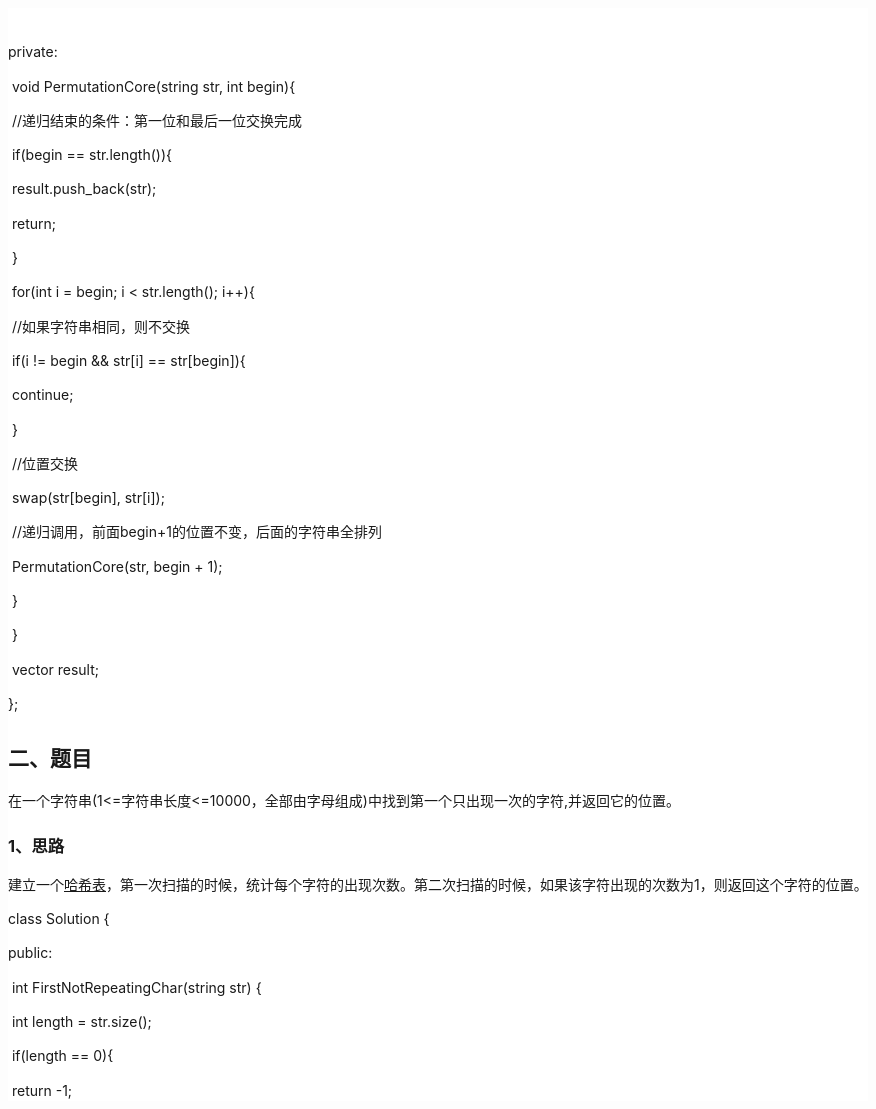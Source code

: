 ​    

private:

​    void PermutationCore(string str, int begin){

​        //递归结束的条件：第一位和最后一位交换完成

​        if(begin == str.length()){

​            result.push_back(str);

​            return;

​        }

​        for(int i = begin; i < str.length(); i++){

​            //如果字符串相同，则不交换

​            if(i != begin && str[i] == str[begin]){

​                continue;

​            }

​            //位置交换

​            swap(str[begin], str[i]);

​            //递归调用，前面begin+1的位置不变，后面的字符串全排列

​            PermutationCore(str, begin + 1);

​        }

​    }

​    vector<string> result;

};

 

## 二、题目

在一个字符串(1<=字符串长度<=10000，全部由字母组成)中找到第一个只出现一次的字符,并返回它的位置。

### 1、思路

建立一个[哈希表](http://cuijiahua.com/blog/tag/哈希表/)，第一次扫描的时候，统计每个字符的出现次数。第二次扫描的时候，如果该字符出现的次数为1，则返回这个字符的位置。

class Solution {

public:

​    int FirstNotRepeatingChar(string str) {

​        int length = str.size();

​        if(length == 0){

​            return -1;
